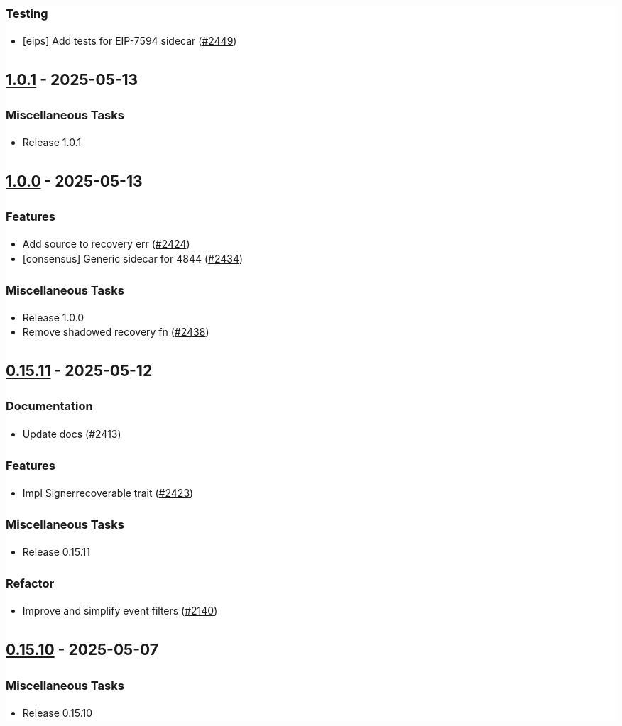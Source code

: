 ### Testing

- [eips] Add tests for EIP-7594 sidecar ([#2449](https://github.com/alloy-rs/alloy/issues/2449))

## [1.0.1](https://github.com/alloy-rs/alloy/releases/tag/v1.0.1) - 2025-05-13

### Miscellaneous Tasks

- Release 1.0.1

## [1.0.0](https://github.com/alloy-rs/alloy/releases/tag/v1.0.0) - 2025-05-13

### Features

- Add source to recovery err ([#2424](https://github.com/alloy-rs/alloy/issues/2424))
- [consensus] Generic sidecar for 4844 ([#2434](https://github.com/alloy-rs/alloy/issues/2434))

### Miscellaneous Tasks

- Release 1.0.0
- Remove shadowed recovery fn ([#2438](https://github.com/alloy-rs/alloy/issues/2438))

## [0.15.11](https://github.com/alloy-rs/alloy/releases/tag/v0.15.11) - 2025-05-12

### Documentation

- Update docs ([#2413](https://github.com/alloy-rs/alloy/issues/2413))

### Features

- Impl Signerrecoverable trait ([#2423](https://github.com/alloy-rs/alloy/issues/2423))

### Miscellaneous Tasks

- Release 0.15.11

### Refactor

- Improve and simplify event filters ([#2140](https://github.com/alloy-rs/alloy/issues/2140))

## [0.15.10](https://github.com/alloy-rs/alloy/releases/tag/v0.15.10) - 2025-05-07

### Miscellaneous Tasks

- Release 0.15.10


[`alloy`]: https://crates.io/crates/alloy
[alloy]: https://crates.io/crates/alloy
[`alloy-core`]: https://crates.io/crates/alloy-core
[alloy-core]: https://crates.io/crates/alloy-core
[`alloy-consensus`]: https://crates.io/crates/alloy-consensus
[alloy-consensus]: https://crates.io/crates/alloy-consensus
[`alloy-contract`]: https://crates.io/crates/alloy-contract
[alloy-contract]: https://crates.io/crates/alloy-contract
[`alloy-eips`]: https://crates.io/crates/alloy-eips
[alloy-eips]: https://crates.io/crates/alloy-eips
[`alloy-genesis`]: https://crates.io/crates/alloy-genesis
[alloy-genesis]: https://crates.io/crates/alloy-genesis
[`alloy-json-rpc`]: https://crates.io/crates/alloy-json-rpc
[alloy-json-rpc]: https://crates.io/crates/alloy-json-rpc
[`alloy-network`]: https://crates.io/crates/alloy-network
[alloy-network]: https://crates.io/crates/alloy-network
[`alloy-node-bindings`]: https://crates.io/crates/alloy-node-bindings
[alloy-node-bindings]: https://crates.io/crates/alloy-node-bindings
[`alloy-provider`]: https://crates.io/crates/alloy-provider
[alloy-provider]: https://crates.io/crates/alloy-provider
[`alloy-pubsub`]: https://crates.io/crates/alloy-pubsub
[alloy-pubsub]: https://crates.io/crates/alloy-pubsub
[`alloy-rpc-client`]: https://crates.io/crates/alloy-rpc-client
[alloy-rpc-client]: https://crates.io/crates/alloy-rpc-client
[`alloy-rpc-types`]: https://crates.io/crates/alloy-rpc-types
[alloy-rpc-types]: https://crates.io/crates/alloy-rpc-types
[`alloy-rpc-types-anvil`]: https://crates.io/crates/alloy-rpc-types-anvil
[alloy-rpc-types-anvil]: https://crates.io/crates/alloy-rpc-types-anvil
[`alloy-rpc-types-beacon`]: https://crates.io/crates/alloy-rpc-types-beacon
[alloy-rpc-types-beacon]: https://crates.io/crates/alloy-rpc-types-beacon
[`alloy-rpc-types-engine`]: https://crates.io/crates/alloy-rpc-types-engine
[alloy-rpc-types-engine]: https://crates.io/crates/alloy-rpc-types-engine
[`alloy-rpc-types-eth`]: https://crates.io/crates/alloy-rpc-types-eth
[alloy-rpc-types-eth]: https://crates.io/crates/alloy-rpc-types-eth
[`alloy-rpc-types-trace`]: https://crates.io/crates/alloy-rpc-types-trace
[alloy-rpc-types-trace]: https://crates.io/crates/alloy-rpc-types-trace
[`alloy-serde`]: https://crates.io/crates/alloy-serde
[alloy-serde]: https://crates.io/crates/alloy-serde
[`alloy-signer`]: https://crates.io/crates/alloy-signer
[alloy-signer]: https://crates.io/crates/alloy-signer
[`alloy-signer-aws`]: https://crates.io/crates/alloy-signer-aws
[alloy-signer-aws]: https://crates.io/crates/alloy-signer-aws
[`alloy-signer-gcp`]: https://crates.io/crates/alloy-signer-gcp
[alloy-signer-gcp]: https://crates.io/crates/alloy-signer-gcp
[`alloy-signer-ledger`]: https://crates.io/crates/alloy-signer-ledger
[alloy-signer-ledger]: https://crates.io/crates/alloy-signer-ledger
[`alloy-signer-local`]: https://crates.io/crates/alloy-signer-local
[alloy-signer-local]: https://crates.io/crates/alloy-signer-local
[`alloy-signer-trezor`]: https://crates.io/crates/alloy-signer-trezor
[alloy-signer-trezor]: https://crates.io/crates/alloy-signer-trezor
[`alloy-signer-wallet`]: https://crates.io/crates/alloy-signer-wallet
[alloy-signer-wallet]: https://crates.io/crates/alloy-signer-wallet
[`alloy-transport`]: https://crates.io/crates/alloy-transport
[alloy-transport]: https://crates.io/crates/alloy-transport
[`alloy-transport-http`]: https://crates.io/crates/alloy-transport-http
[alloy-transport-http]: https://crates.io/crates/alloy-transport-http
[`alloy-transport-ipc`]: https://crates.io/crates/alloy-transport-ipc
[alloy-transport-ipc]: https://crates.io/crates/alloy-transport-ipc
[`alloy-transport-ws`]: https://crates.io/crates/alloy-transport-ws
[alloy-transport-ws]: https://crates.io/crates/alloy-transport-ws